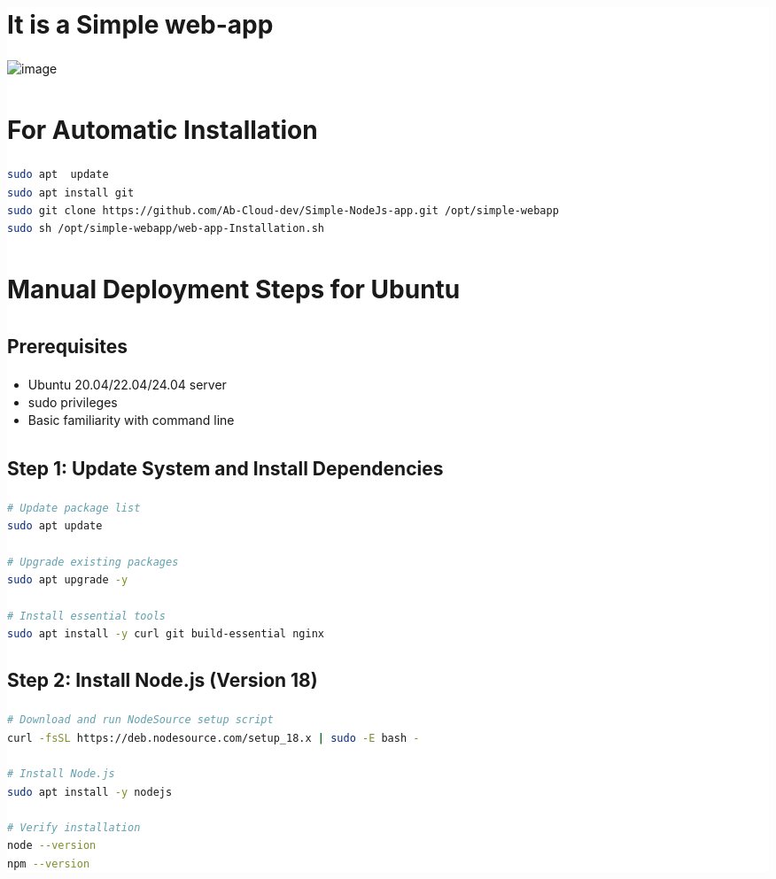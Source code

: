 # It is a Simple web-app 

<img width="1710" height="844" alt="image" src="https://github.com/user-attachments/assets/768d8785-bf4d-4227-a6e7-c4863ea14ab8" />

# For Automatic Installation

```bash
sudo apt  update
sudo apt install git 
sudo git clone https://github.com/Ab-Cloud-dev/Simple-NodeJs-app.git /opt/simple-webapp
sudo sh /opt/simple-webapp/web-app-Installation.sh

```


# Manual Deployment Steps for Ubuntu

## Prerequisites

- Ubuntu 20.04/22.04/24.04 server
- sudo privileges
- Basic familiarity with command line

## Step 1: Update System and Install Dependencies

```bash
# Update package list
sudo apt update

# Upgrade existing packages
sudo apt upgrade -y

# Install essential tools
sudo apt install -y curl git build-essential nginx
```

## Step 2: Install Node.js (Version 18)

```bash
# Download and run NodeSource setup script
curl -fsSL https://deb.nodesource.com/setup_18.x | sudo -E bash -

# Install Node.js
sudo apt install -y nodejs

# Verify installation
node --version
npm --version
```
